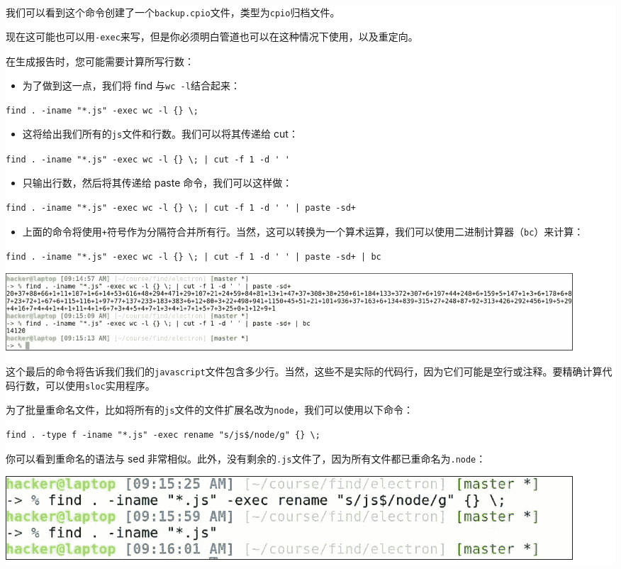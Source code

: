我们可以看到这个命令创建了一个`backup.cpio`文件，类型为`cpio`归档文件。

现在这可能也可以用`-exec`来写，但是你必须明白管道也可以在这种情况下使用，以及重定向。

在生成报告时，您可能需要计算所写行数：

+   为了做到这一点，我们将 find 与`wc -l`结合起来：

```
find . -iname "*.js" -exec wc -l {} \; 

```

+   这将给出我们所有的`js`文件和行数。我们可以将其传递给 cut：

```
find . -iname "*.js" -exec wc -l {} \; | cut -f 1 -d ' ' 

```

+   只输出行数，然后将其传递给 paste 命令，我们可以这样做：

```
find . -iname "*.js" -exec wc -l {} \; | cut -f 1 -d ' ' | paste -sd+ 

```

+   上面的命令将使用`+`符号作为分隔符合并所有行。当然，这可以转换为一个算术运算，我们可以使用二进制计算器（`bc`）来计算：

```
find . -iname "*.js" -exec wc -l {} \; | cut -f 1 -d ' ' | paste -sd+ | bc

```

![你可以逃跑，但无法躲避...来自 find](img/image_04_022.jpg)

这个最后的命令将告诉我们我们的`javascript`文件包含多少行。当然，这些不是实际的代码行，因为它们可能是空行或注释。要精确计算代码行数，可以使用`sloc`实用程序。

为了批量重命名文件，比如将所有的`js`文件的文件扩展名改为`node`，我们可以使用以下命令：

```
find . -type f -iname "*.js" -exec rename "s/js$/node/g" {} \;

```

你可以看到重命名的语法与 sed 非常相似。此外，没有剩余的`.js`文件了，因为所有文件都已重命名为`.node`：

![你可以逃跑，但无法躲避...来自 find](img/image_04_023.jpg)
